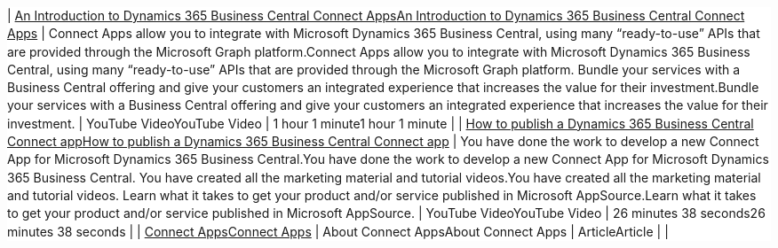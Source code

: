 | [<span data-ttu-id="91a8f-327">An Introduction to Dynamics 365 Business Central Connect Apps</span><span class="sxs-lookup"><span data-stu-id="91a8f-327">An Introduction to Dynamics 365 Business Central Connect Apps</span></span>](https://www.youtube.com/watch?v=I2GdrpsX0iE)                                                                                                                                                                                 | <span data-ttu-id="91a8f-328">Connect Apps allow you to integrate with Microsoft Dynamics 365 Business Central, using many “ready-to-use” APIs that are provided through the Microsoft Graph platform.</span><span class="sxs-lookup"><span data-stu-id="91a8f-328">Connect Apps allow you to integrate with Microsoft Dynamics 365 Business Central, using many “ready-to-use” APIs that are provided through the Microsoft Graph platform.</span></span> <span data-ttu-id="91a8f-329">Bundle your services with a Business Central offering and give your customers an integrated experience that increases the value for their investment.</span><span class="sxs-lookup"><span data-stu-id="91a8f-329">Bundle your services with a Business Central offering and give your customers an integrated experience that increases the value for their investment.</span></span>                                                                                                                                                                                                                                                                                                                                               | <span data-ttu-id="91a8f-330">YouTube Video</span><span class="sxs-lookup"><span data-stu-id="91a8f-330">YouTube Video</span></span>                                                                  | <span data-ttu-id="91a8f-331">1 hour 1 minute</span><span class="sxs-lookup"><span data-stu-id="91a8f-331">1 hour 1 minute</span></span>       |
| [<span data-ttu-id="91a8f-332">How to publish a Dynamics 365 Business Central Connect app</span><span class="sxs-lookup"><span data-stu-id="91a8f-332">How to publish a Dynamics 365 Business Central Connect app</span></span>](https://www.youtube.com/watch?v=4v3Y8aH9ckY)                                                                                                                                                                                    | <span data-ttu-id="91a8f-333">You have done the work to develop a new Connect App for Microsoft Dynamics 365 Business Central.</span><span class="sxs-lookup"><span data-stu-id="91a8f-333">You have done the work to develop a new Connect App for Microsoft Dynamics 365 Business Central.</span></span> <span data-ttu-id="91a8f-334">You have created all the marketing material and tutorial videos.</span><span class="sxs-lookup"><span data-stu-id="91a8f-334">You have created all the marketing material and tutorial videos.</span></span> <span data-ttu-id="91a8f-335">Learn what it takes to get your product and/or service published in Microsoft AppSource.</span><span class="sxs-lookup"><span data-stu-id="91a8f-335">Learn what it takes to get your product and/or service published in Microsoft AppSource.</span></span>                                                                                                                                                                                                                                                                                                                                                                                                                   | <span data-ttu-id="91a8f-336">YouTube Video</span><span class="sxs-lookup"><span data-stu-id="91a8f-336">YouTube Video</span></span>                                                                  | <span data-ttu-id="91a8f-337">26 minutes 38 seconds</span><span class="sxs-lookup"><span data-stu-id="91a8f-337">26 minutes 38 seconds</span></span> |
| [<span data-ttu-id="91a8f-338">Connect Apps</span><span class="sxs-lookup"><span data-stu-id="91a8f-338">Connect Apps</span></span>](https://docs.microsoft.com/dynamics365/business-central/dev-itpro/developer/readiness/readiness-connect-apps)                                                                                                                                                           | <span data-ttu-id="91a8f-339">About Connect Apps</span><span class="sxs-lookup"><span data-stu-id="91a8f-339">About Connect Apps</span></span>                                                                                                                                                                                                                                                                                                                                                                                                                                                                                                                                                                                                                                                           | <span data-ttu-id="91a8f-340">Article</span><span class="sxs-lookup"><span data-stu-id="91a8f-340">Article</span></span>                                                                        |                       |